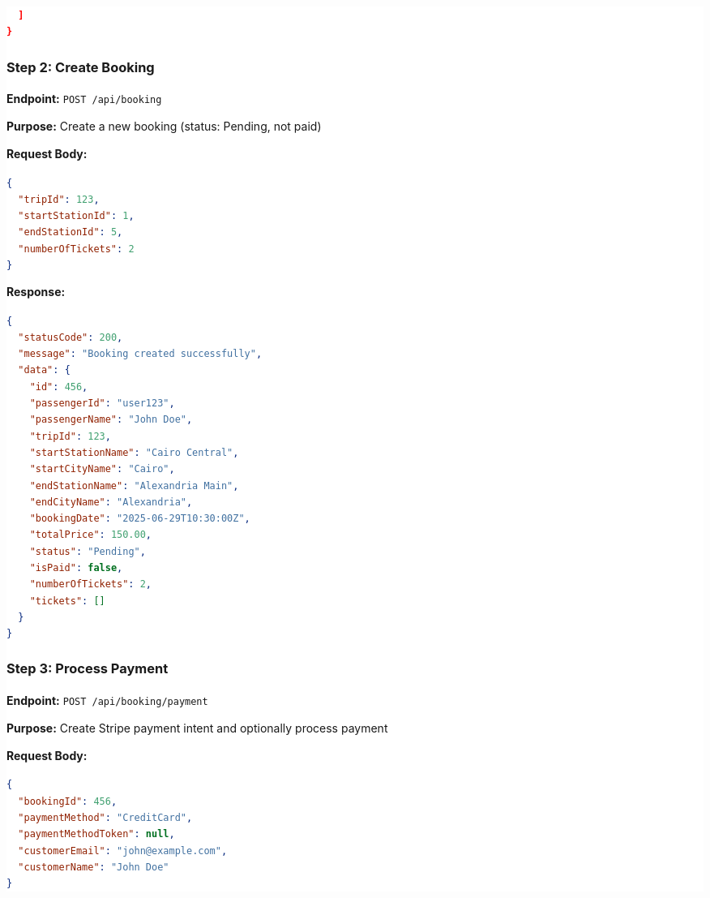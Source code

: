 ```json
  ]
}
```

### Step 2: Create Booking

**Endpoint:** `POST /api/booking`

**Purpose:** Create a new booking (status: Pending, not paid)

**Request Body:**
```json
{
  "tripId": 123,
  "startStationId": 1,
  "endStationId": 5,
  "numberOfTickets": 2
}
```

**Response:**
```json
{
  "statusCode": 200,
  "message": "Booking created successfully",
  "data": {
    "id": 456,
    "passengerId": "user123",
    "passengerName": "John Doe",
    "tripId": 123,
    "startStationName": "Cairo Central",
    "startCityName": "Cairo",
    "endStationName": "Alexandria Main",
    "endCityName": "Alexandria",
    "bookingDate": "2025-06-29T10:30:00Z",
    "totalPrice": 150.00,
    "status": "Pending",
    "isPaid": false,
    "numberOfTickets": 2,
    "tickets": []
  }
}
```

### Step 3: Process Payment

**Endpoint:** `POST /api/booking/payment`

**Purpose:** Create Stripe payment intent and optionally process payment

**Request Body:**
```json
{
  "bookingId": 456,
  "paymentMethod": "CreditCard",
  "paymentMethodToken": null,
  "customerEmail": "john@example.com",
  "customerName": "John Doe"
}
```
